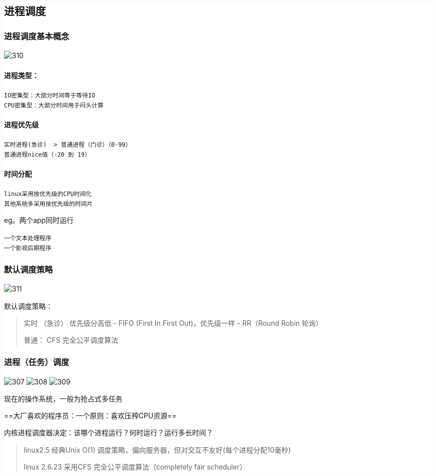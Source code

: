 
## 进程调度

### 进程调度基本概念

![310](F99C0743066E42F1ABFC4C0BAABE89E4)

#### 进程类型：

    IO密集型：大部分时间等于等待IO
    CPU密集型：大部分时间用于闷头计算
    
#### 进程优先级

    实时进程(急诊)  > 普通进程（门诊）（0-99）
    普通进程nice值（-20 到 19）

#### 时间分配

    linux采用按优先级的CPU时间化
    其他系统多采用按优先级的时间片
    
eg。两个app同时运行

    一个文本处理程序
    一个影视后期程序

### 默认调度策略

![311](9F8CBCC2CA3E4D64B6C95C0D52A8E9E8)

默认调度策略：

> 实时 （急诊） 优先级分高低 - FIFO (First In First Out)，优先级一样 - RR（Round Robin 轮询）
> 
> 普通： CFS 完全公平调度算法


### 进程（任务）调度

![307](F942EDFEBB29427AA66E3324AD3776A1)
![308](4AD4E18B668844238EE8E9C395048101)
![309](E259F2DE085C4C869BD175AB05CBB4A6)


现在的操作系统，一般为抢占式多任务


==大厂喜欢的程序员：一个原则：喜欢压榨CPU资源==

内核进程调度器决定：该哪个进程运行？何时运行？运行多长时间？

> linux2.5 经典Unix O(1) 调度策略，偏向服务器，但对交互不友好(每个进程分配10毫秒)
> 
> linux 2.6.23 采用CFS 完全公平调度算法（completely fair scheduler）
